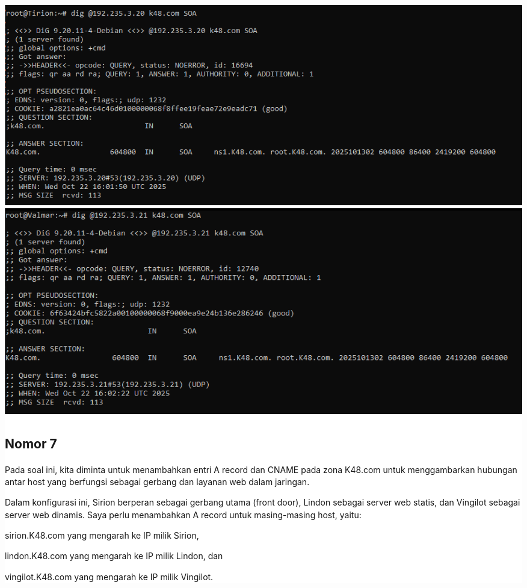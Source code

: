 ![](./src/no6.1.png)
![](./src/no6.2.png)

## Nomor 7

Pada soal ini, kita diminta untuk menambahkan entri A record dan CNAME pada zona K48.com untuk menggambarkan hubungan antar host yang berfungsi sebagai gerbang dan layanan web dalam jaringan.

Dalam konfigurasi ini, Sirion berperan sebagai gerbang utama (front door), Lindon sebagai server web statis, dan Vingilot sebagai server web dinamis.
Saya perlu menambahkan A record untuk masing-masing host, yaitu:

sirion.K48.com yang mengarah ke IP milik Sirion,

lindon.K48.com yang mengarah ke IP milik Lindon, dan

vingilot.K48.com yang mengarah ke IP milik Vingilot.
